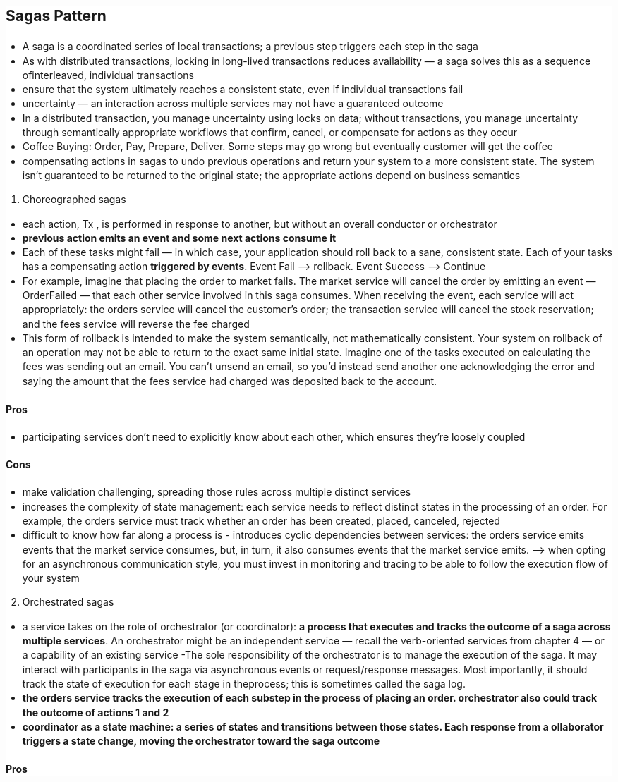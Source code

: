 
## Sagas Pattern
- A saga is a coordinated series of local transactions; a previous step triggers each step in the saga
- As with distributed transactions, locking in long-lived transactions reduces availability — a saga solves this as a sequence ofinterleaved, individual transactions
- ensure that the system ultimately reaches a consistent state, even if individual transactions fail
- uncertainty — an interaction across multiple services may not have a guaranteed outcome
- In a distributed transaction, you manage uncertainty using
locks on data; without transactions, you manage uncertainty through semantically appropriate workflows that confirm, cancel, or compensate for actions as they occur
- Coffee Buying: Order, Pay, Prepare, Deliver. Some steps may go wrong but eventually customer will get the coffee
- compensating actions in sagas to undo previous operations and return
your system to a more consistent state. The system isn’t guaranteed to be returned to the original state; the appropriate actions depend on business semantics
1. Choreographed sagas
- each action, Tx , is performed in response to another, but without an overall conductor or orchestrator
- __previous action emits an event and some next actions consume it__
- Each of these tasks might fail — in which case, your application should roll back to a sane, consistent state. Each of your tasks has a compensating action __triggered by events__. Event Fail --> rollback. Event Success --> Continue
- For example, imagine that placing the order to market fails. The market service will cancel the order by emitting an event — OrderFailed — that each other service involved in this saga consumes. When receiving the event, each service will act appropriately: the orders service will cancel the customer’s order; the transaction service will cancel the stock reservation; and the fees service will reverse the fee charged
- This form of rollback is intended to make the system semantically, not mathematically consistent. Your system on rollback of an operation may not be able to return to the exact same initial state. Imagine one of the tasks executed on calculating the fees was sending out an email. You can’t unsend an email, so you’d instead send another one acknowledging the error and saying the amount that the fees service had charged was deposited back to the account.
#### Pros
- participating services don’t need to explicitly know about each other, which ensures they’re loosely coupled
#### Cons
- make validation challenging, spreading those rules across multiple distinct services
- increases the complexity of state management: each service needs to reflect distinct states in the processing of an order. For example, the orders service must track whether an order has been created, placed, canceled, rejected
- difficult to know how far along a process is - introduces cyclic dependencies between services: the orders service emits events that the market service consumes, but, in turn, it also consumes events that the market service emits.
--> when opting for an asynchronous communication style, you must invest
in monitoring and tracing to be able to follow the execution flow of your system
2. Orchestrated sagas
- a service takes on the role of orchestrator (or coordinator): __a process that executes and tracks the outcome of a saga across multiple services__. An orchestrator might be an independent service — recall the verb-oriented services from chapter 4 — or a capability of an existing service
-The sole responsibility of the orchestrator is to manage the execution of the saga. It may interact with participants in the saga via asynchronous events or request/response messages. Most importantly, it should track the state of execution for each stage in theprocess; this is sometimes called the saga log. 
- __the orders service tracks the execution of each substep in the process of placing an order. orchestrator also could track the outcome of actions 1 and 2__
- __coordinator as a state machine: a series of states and transitions between those states. Each response from a  ollaborator triggers a state change, moving the orchestrator toward the saga outcome__
#### Pros